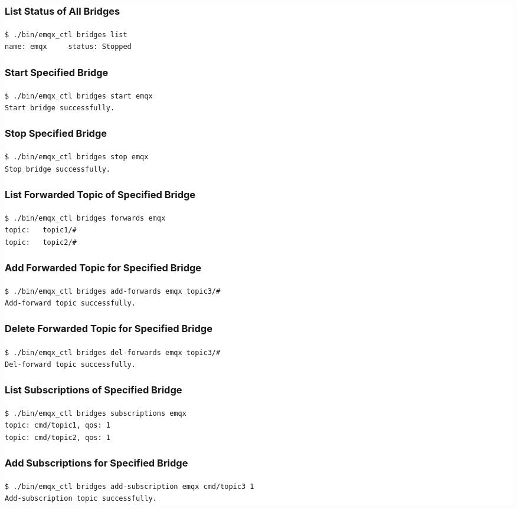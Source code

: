 ### List Status of All Bridges

```bash
$ ./bin/emqx_ctl bridges list
name: emqx     status: Stopped
```

### Start Specified Bridge

```bash
$ ./bin/emqx_ctl bridges start emqx
Start bridge successfully.
```

### Stop Specified Bridge

```bash
$ ./bin/emqx_ctl bridges stop emqx
Stop bridge successfully.
```

### List Forwarded Topic of Specified Bridge

```bash
$ ./bin/emqx_ctl bridges forwards emqx
topic:   topic1/#
topic:   topic2/#
```

### Add Forwarded Topic for Specified Bridge

```bash
$ ./bin/emqx_ctl bridges add-forwards emqx topic3/#
Add-forward topic successfully.
```

### Delete Forwarded Topic for Specified Bridge

```bash
$ ./bin/emqx_ctl bridges del-forwards emqx topic3/#
Del-forward topic successfully.
```

### List Subscriptions of Specified Bridge

```bash
$ ./bin/emqx_ctl bridges subscriptions emqx
topic: cmd/topic1, qos: 1
topic: cmd/topic2, qos: 1
```

### Add Subscriptions for Specified Bridge

```bash
$ ./bin/emqx_ctl bridges add-subscription emqx cmd/topic3 1
Add-subscription topic successfully.
```
